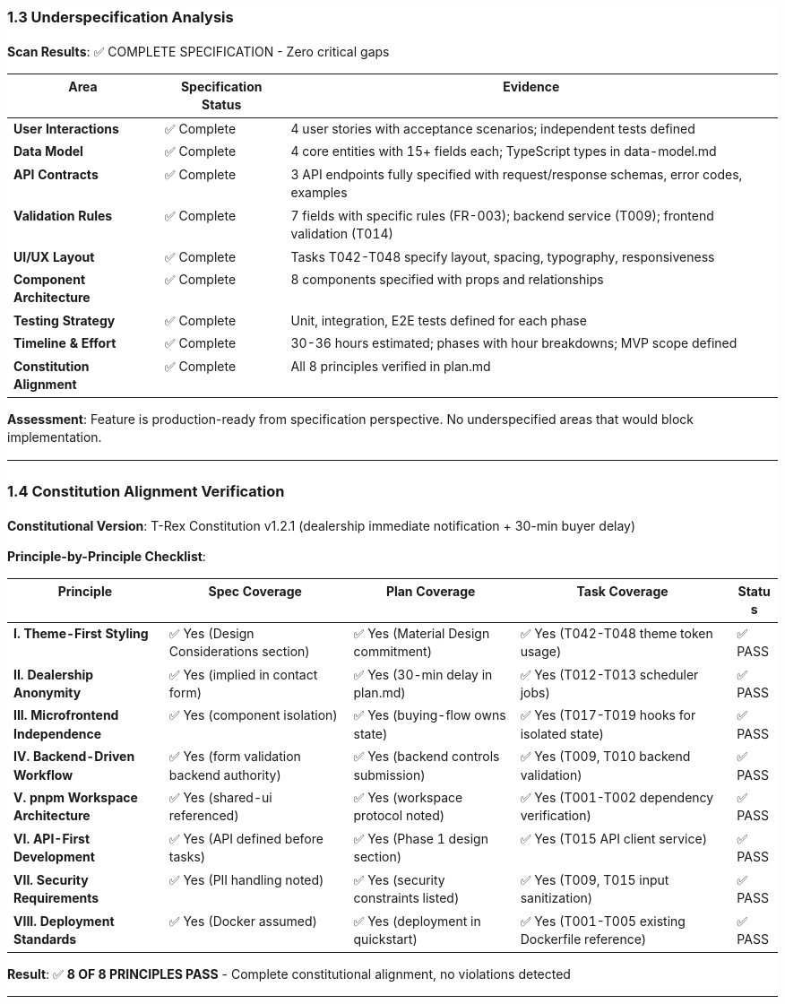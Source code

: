 
### 1.3 Underspecification Analysis

**Scan Results**: ✅ COMPLETE SPECIFICATION - Zero critical gaps

| Area | Specification Status | Evidence |
|------|---------------------|----------|
| **User Interactions** | ✅ Complete | 4 user stories with acceptance scenarios; independent tests defined |
| **Data Model** | ✅ Complete | 4 core entities with 15+ fields each; TypeScript types in data-model.md |
| **API Contracts** | ✅ Complete | 3 API endpoints fully specified with request/response schemas, error codes, examples |
| **Validation Rules** | ✅ Complete | 7 fields with specific rules (FR-003); backend service (T009); frontend validation (T014) |
| **UI/UX Layout** | ✅ Complete | Tasks T042-T048 specify layout, spacing, typography, responsiveness |
| **Component Architecture** | ✅ Complete | 8 components specified with props and relationships |
| **Testing Strategy** | ✅ Complete | Unit, integration, E2E tests defined for each phase |
| **Timeline & Effort** | ✅ Complete | 30-36 hours estimated; phases with hour breakdowns; MVP scope defined |
| **Constitution Alignment** | ✅ Complete | All 8 principles verified in plan.md |

**Assessment**: Feature is production-ready from specification perspective. No underspecified areas that would block implementation.

---

### 1.4 Constitution Alignment Verification

**Constitutional Version**: T-Rex Constitution v1.2.1 (dealership immediate notification + 30-min buyer delay)

**Principle-by-Principle Checklist**:

| Principle | Spec Coverage | Plan Coverage | Task Coverage | Status |
|-----------|---------------|---------------|---------------|--------|
| **I. Theme-First Styling** | ✅ Yes (Design Considerations section) | ✅ Yes (Material Design commitment) | ✅ Yes (T042-T048 theme token usage) | ✅ PASS |
| **II. Dealership Anonymity** | ✅ Yes (implied in contact form) | ✅ Yes (30-min delay in plan.md) | ✅ Yes (T012-T013 scheduler jobs) | ✅ PASS |
| **III. Microfrontend Independence** | ✅ Yes (component isolation) | ✅ Yes (buying-flow owns state) | ✅ Yes (T017-T019 hooks for isolated state) | ✅ PASS |
| **IV. Backend-Driven Workflow** | ✅ Yes (form validation backend authority) | ✅ Yes (backend controls submission) | ✅ Yes (T009, T010 backend validation) | ✅ PASS |
| **V. pnpm Workspace Architecture** | ✅ Yes (shared-ui referenced) | ✅ Yes (workspace protocol noted) | ✅ Yes (T001-T002 dependency verification) | ✅ PASS |
| **VI. API-First Development** | ✅ Yes (API defined before tasks) | ✅ Yes (Phase 1 design section) | ✅ Yes (T015 API client service) | ✅ PASS |
| **VII. Security Requirements** | ✅ Yes (PII handling noted) | ✅ Yes (security constraints listed) | ✅ Yes (T009, T015 input sanitization) | ✅ PASS |
| **VIII. Deployment Standards** | ✅ Yes (Docker assumed) | ✅ Yes (deployment in quickstart) | ✅ Yes (T001-T005 existing Dockerfile reference) | ✅ PASS |

**Result**: ✅ **8 OF 8 PRINCIPLES PASS** - Complete constitutional alignment, no violations detected

---